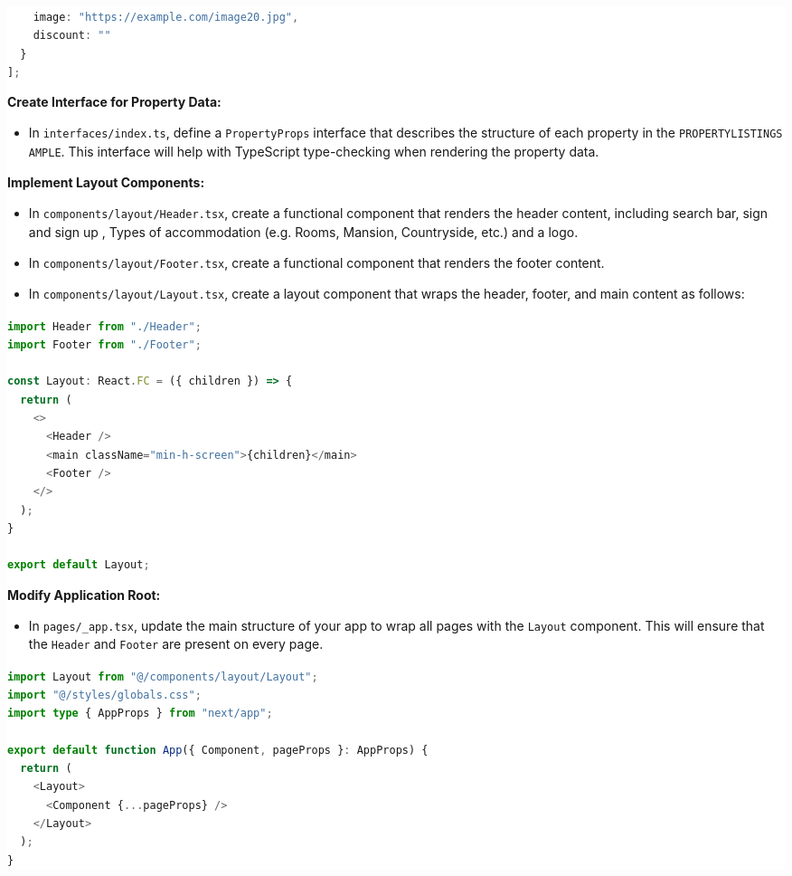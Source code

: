 ```typescript
    image: "https://example.com/image20.jpg",
    discount: ""
  }
];
```

**Create Interface for Property Data:**

- In `interfaces/index.ts`, define a `PropertyProps` interface that describes the structure of each property in the `PROPERTYLISTINGSAMPLE`. This interface will help with TypeScript type-checking when rendering the property data.

**Implement Layout Components:**

- In `components/layout/Header.tsx`, create a functional component that renders the header content, including search bar, sign and sign up , Types of accommodation (e.g. Rooms, Mansion, Countryside, etc.) and a logo.

- In `components/layout/Footer.tsx`, create a functional component that renders the footer content.

- In `components/layout/Layout.tsx`, create a layout component that wraps the header, footer, and main content as follows:

```typescript
import Header from "./Header";
import Footer from "./Footer";

const Layout: React.FC = ({ children }) => {
  return (
    <>
      <Header />
      <main className="min-h-screen">{children}</main>
      <Footer />
    </>
  );
}

export default Layout;
```

**Modify Application Root:**

- In `pages/_app.tsx`, update the main structure of your app to wrap all pages with the `Layout` component. This will ensure that the `Header` and `Footer` are present on every page.

```typescript
import Layout from "@/components/layout/Layout";
import "@/styles/globals.css";
import type { AppProps } from "next/app";

export default function App({ Component, pageProps }: AppProps) {
  return (
    <Layout>
      <Component {...pageProps} />
    </Layout>
  );
}
```
